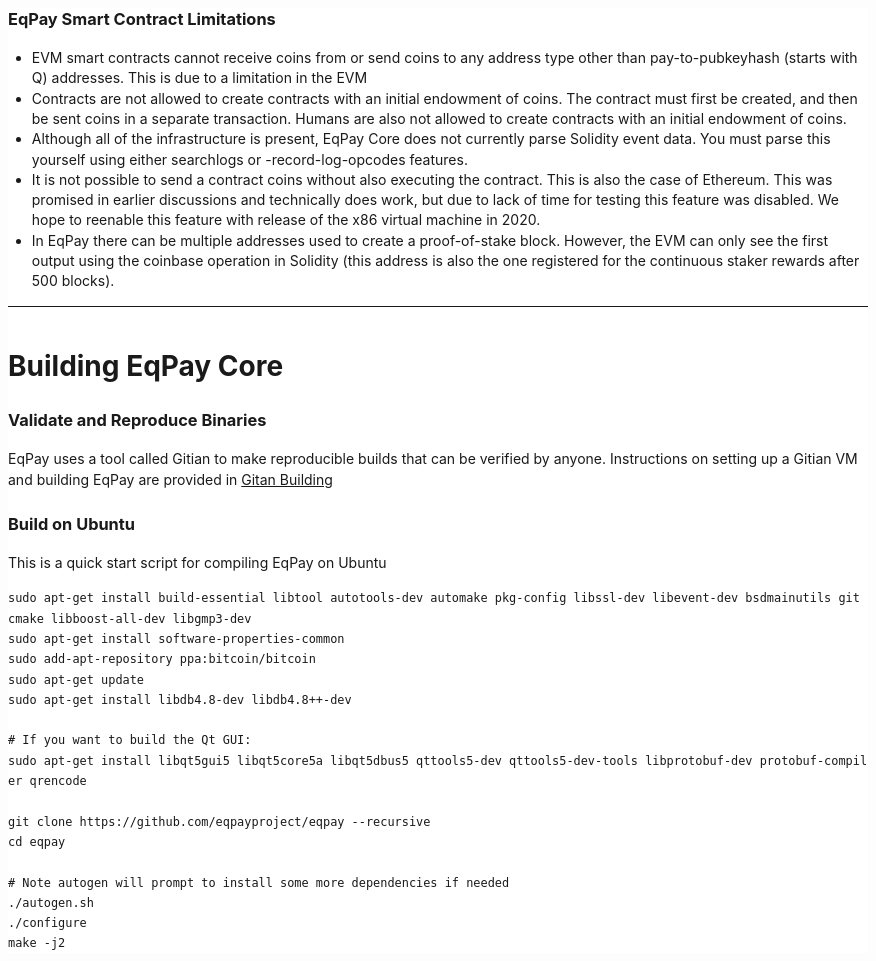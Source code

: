 ### EqPay Smart Contract Limitations

*	EVM smart contracts cannot receive coins from or send coins to any address type other than pay-to-pubkeyhash (starts with Q) addresses. This is due to a limitation in the EVM
*	Contracts are not allowed to create contracts with an initial endowment of coins. The contract must first be created, and then be sent coins in a separate transaction. Humans are also not allowed to create contracts with an initial endowment of coins.
*	Although all of the infrastructure is present, EqPay Core does not currently parse Solidity event data. You must parse this yourself using either searchlogs or -record-log-opcodes features.
*	It is not possible to send a contract coins without also executing the contract. This is also the case of Ethereum. This was promised in earlier discussions and technically does work, but due to lack of time for testing this feature was disabled. We hope to reenable this feature with release of the x86 virtual machine in 2020.
*	In EqPay there can be multiple addresses used to create a proof-of-stake block. However, the EVM can only see the first output using the coinbase operation in Solidity (this address is also the one registered for the continuous staker rewards after 500 blocks).

----------

# Building EqPay Core

### Validate and Reproduce Binaries

EqPay uses a tool called Gitian to make reproducible builds that can be verified by anyone. Instructions on setting up a Gitian VM and building EqPay are provided in [Gitan Building](https://github.com/eqpayproject/eqpay/blob/master/doc/gitian-building.md)

### Build on Ubuntu

This is a quick start script for compiling EqPay on Ubuntu


    sudo apt-get install build-essential libtool autotools-dev automake pkg-config libssl-dev libevent-dev bsdmainutils git cmake libboost-all-dev libgmp3-dev
    sudo apt-get install software-properties-common
    sudo add-apt-repository ppa:bitcoin/bitcoin
    sudo apt-get update
    sudo apt-get install libdb4.8-dev libdb4.8++-dev

    # If you want to build the Qt GUI:
    sudo apt-get install libqt5gui5 libqt5core5a libqt5dbus5 qttools5-dev qttools5-dev-tools libprotobuf-dev protobuf-compiler qrencode

    git clone https://github.com/eqpayproject/eqpay --recursive
    cd eqpay

    # Note autogen will prompt to install some more dependencies if needed
    ./autogen.sh
    ./configure 
    make -j2
    